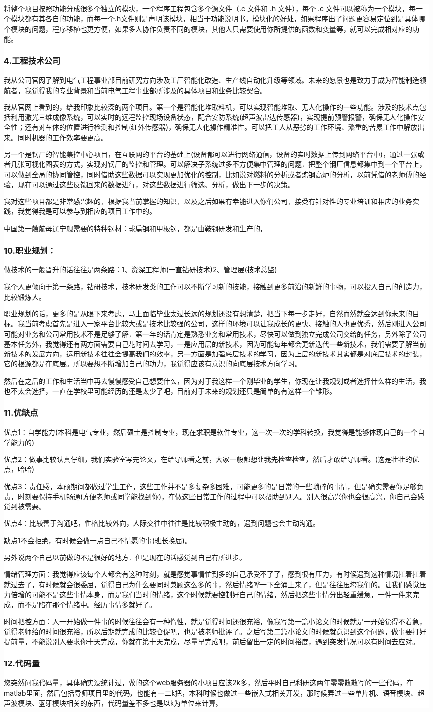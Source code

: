 将整个项目按照功能分成很多个独立的模块，一个程序工程包含多个源文件（.c 文件和 .h 文件），每个 .c 文件可以被称为一个模块，每一个模块都有其各自的功能，而每一个.h文件则是声明该模块，相当于功能说明书。模块化的好处，如果程序出了问题更容易定位到是具体哪个模块的问题，程序移植也更方便，如果多人协作负责不同的模块，其他人只需要使用你所提供的函数和变量等，就可以完成相对应的功能。

### 4.工程技术公司

我从公司官网了解到电气工程事业部目前研究方向涉及工厂智能化改造、生产线自动化升级等领域。未来的愿景也是致力于成为智能制造领航者，我觉得我的专业背景和当前电气工程事业部所涉及的具体项目和业务比较契合。

我从官网上看到的，给我印象比较深的两个项目。第一个是智能化堆取料机，可以实现智能堆取、无人化操作的一些功能。涉及的技术点包括利用激光三维成像系统，可以实时的远程监控现场设备状态，配合安防系统(超声波雷达传感器)，实现提前预警报警，确保无人化操作安全性；还有对车体的位置进行检测和控制(红外传感器)，确保无人化操作精准性。可以把工人从恶劣的工作环境、繁重的苦累工作中解放出来。同时机器的工作效率要更高。

另一个是钢厂的智能集控中心项目，在互联网的平台的基础上(设备都可以进行网络通信，设备的实时数据上传到网络平台中)，通过一张或者几张可视化图表的方式，实现对钢厂的监控和管理。可以解决子系统过多不方便集中管理的问题，把整个钢厂信息都集中到一个平台上，可以做到全局的协同管控，同时借助这些数据可以实现更加优化的控制，比如说对燃料的分析或者炼钢高炉的分析，以前凭借的老师傅的经验，现在可以通过这些反馈回来的数据进行，对这些数据进行筛选、分析，做出下一步的决策。

我对这些项目都是非常感兴趣的，根据我当前掌握的知识，以及之后如果有幸能进入你们公司，接受有针对性的专业培训和相应的业务实践，我觉得我是可以参与到相应的项目工作中的。

中国第一艘航母辽宁舰需要的特种钢材：球扁钢和甲板钢，都是由鞍钢研发和生产的，

### 10.职业规划：

做技术的一般晋升的话往往是两条路：1、资深工程师(一直钻研技术)2、管理层(技术总监)

我个人更倾向于第一条路，钻研技术，技术研发类的工作可以不断学习新的技能，接触到更多前沿的新鲜的事物，可以投入自己的创造力，比较锻炼人。

职业规划的话，更多的是从眼下来考虑，马上面临毕业太过长远的规划还没有想清楚，把当下每一步走好，自然而然就会达到你未来的目标。我当前考虑首先是进入一家平台比较大或是技术比较强的公司，这样的环境可以让我成长的更快、接触的人也更优秀，然后刚进入公司可能对业务和公司常用技术不是足够了解，第一年的话肯定是熟悉业务和常用技术，尽快可以做到独立完成公司交给的任务，另外除了公司基本任务外，我觉得还有两方面需要自己花时间去学习，一是应用层的新技术，因为可能每年都会更新迭代一些新技术，我们需要了解当前新技术的发展方向，运用新技术往往会提高我们的效率，另一方面是加强底层技术的学习，因为上层的新技术其实都是对底层技术的封装，它的根源都是在底层。所以要想不断增加自己的功力，我觉得应该有意识的向底层技术方向学习。

然后在之后的工作和生活当中再去慢慢感受自己想要什么，因为对于我这样一个刚毕业的学生，你现在让我规划或者选择什么样的生活，我也不太会选择，一直在学校里可能经历的还是太少了吧，目前对于未来的规划还只是简单的有这样一个雏形。

### 11.优缺点

优点1：自学能力(本科是电气专业，然后硕士是控制专业，现在求职是软件专业，这一次一次的学科转换，我觉得是能够体现自己的一个自学能力的)

优点2：做事比较认真仔细，我们实验室写完论文，在给导师看之前，大家一般都想让我先检查检查，然后才敢给导师看。(这是壮壮的优点，哈哈)

优点3：责任感，本硕期间都做过学生工作，这些工作并不是多复杂多困难，可能更多的是日常的一些琐碎的事情，但是确实需要你足够负责，时刻要保持手机畅通(方便老师或同学能找到你)，在做这些日常工作的过程中可以帮助到别人。别人很高兴你也会很高兴，你自己会感觉到被需要。

优点4：比较善于沟通吧，性格比较外向，人际交往中往往是比较积极主动的，遇到问题也会主动沟通。

缺点1不会拒绝，有时候会做一点自己不情愿的事(班长换届)。

另外说两个自己以前做的不是很好的地方，但是现在的话感觉到自己有所进步。

情绪管理方面：我觉得应该每个人都会有这种时刻，就是感觉事情忙到多的自己承受不了了，感到很有压力，有时候遇到这种情况扛着扛着就过去了，有时候就会很委屈，觉得自己为什么要同时兼顾这么多的事，然后情绪哗一下全涌上来了，但是往往压垮我们的。让我们感觉压力倍增的可能不是这些事情本身，而是我们当时的情绪，这个时候就要控制好自己的情绪，然后把这些事情分出轻重缓急，一件一件来完成，而不是陷在那个情绪中。经历事情多就好了。

时间把控方面：人一开始做一件事的时候往往会有一种惰性，就是觉得时间还很充裕，像我写第一篇小论文的时候就是一开始觉得不着急，觉得老师给的时间很充裕，所以后期就完成的比较仓促吧，也是被老师批评了。之后写第二篇小论文的时候就意识到这个问题，做事要打好提前量，不能说别人要求你十天完成，你就在第十天完成，尽量早完成吧，前后留出一定的时间裕度，遇到突发情况可以有时间去应对。

### 12.代码量

您突然问我代码量，具体确实没统计过，做的这个web服务器的小项目应该2k多，然后平时自己科研这两年零零散散写的一些代码，在matlab里面，然后包括导师项目里的代码，也能有一二k把，本科时候也做过一些嵌入式相关开发，那时候弄过一些单片机、语音模块、超声波模块、蓝牙模块相关的东西，代码量差不多也是以k为单位来计算。
